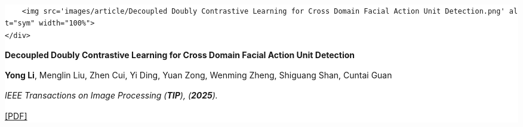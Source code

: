         <img src='images/article/Decoupled Doubly Contrastive Learning for Cross Domain Facial Action Unit Detection.png' alt="sym" width="100%">
    </div>
</div>

<div class='paper-box-text' markdown="1">

**Decoupled Doubly Contrastive Learning for Cross Domain Facial Action Unit Detection**

**Yong Li**, Menglin Liu, Zhen Cui, Yi Ding, Yuan Zong, Wenming Zheng, Shiguang Shan, Cuntai Guan

*IEEE Transactions on Image Processing (**TIP**), (**2025**).*

[\[PDF\]](https://ieeexplore.ieee.org/stamp/stamp.jsp?tp=&arnumber=10914502)

</div>
</div>











<div class='paper-box'>
    
<div class='paper-box-image'>
    <div>
        <!-- <div class="badge"> TAC 2024 </div> -->